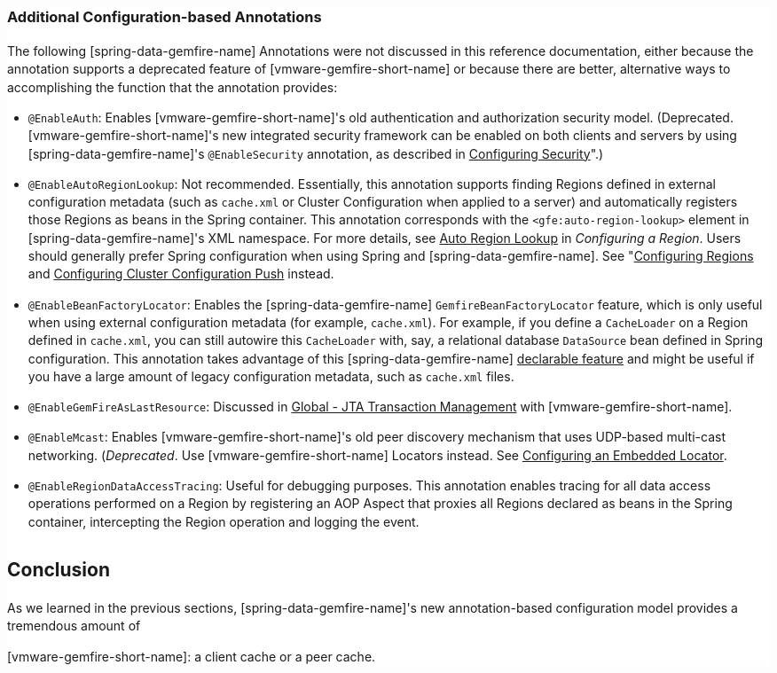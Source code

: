 ### <a id="additional-configuration-based-annotations"></a>Additional Configuration-based Annotations

The following [spring-data-gemfire-name] Annotations were not discussed in this
reference documentation, either because the annotation supports a
deprecated feature of [vmware-gemfire-short-name] or because there are better,
alternative ways to accomplishing the function that the annotation
provides:

- `@EnableAuth`: Enables [vmware-gemfire-short-name]'s old authentication and
  authorization security model. (Deprecated. [vmware-gemfire-short-name]'s new
  integrated security framework can be enabled on both clients and
  servers by using [spring-data-gemfire-name]'s `@EnableSecurity` annotation, as
  described in [Configuring Security](#configuring-security)".)

- `@EnableAutoRegionLookup`: Not recommended. Essentially, this
  annotation supports finding Regions defined in external configuration
  metadata (such as `cache.xml` or Cluster Configuration when applied to
  a server) and automatically registers those Regions as beans in the
  Spring container. This annotation corresponds with the
  `<gfe:auto-region-lookup>` element in [spring-data-gemfire-name]'s XML namespace.
  For more details, see [Auto Region Lookup](#auto-region-lookup) in _Configuring a Region_.
  Users should generally prefer Spring configuration when using Spring and
  [spring-data-gemfire-name]. See "[Configuring Regions](#configuring-regions) and
  [Configuring Cluster Configuration Push](#configuring-cluster-configuration-push) instead.

- `@EnableBeanFactoryLocator`: Enables the [spring-data-gemfire-name]
  `GemfireBeanFactoryLocator` feature, which is only useful when using
  external configuration metadata (for example, `cache.xml`). For
  example, if you define a `CacheLoader` on a Region defined in
  `cache.xml`, you can still autowire this `CacheLoader` with, say, a
  relational database `DataSource` bean defined in Spring configuration.
  This annotation takes advantage of this [spring-data-gemfire-name]
  [declarable feature](data.html#wiring-declarable-components)
  and might be useful if you have a large
  amount of legacy configuration metadata, such as `cache.xml` files.

- `@EnableGemFireAsLastResource`: Discussed in [Global - JTA Transaction
  Management](data.html#global-jta-transaction-management) with
  [vmware-gemfire-short-name].

- `@EnableMcast`: Enables [vmware-gemfire-short-name]'s old peer discovery
  mechanism that uses UDP-based multi-cast networking. (*Deprecated*.
  Use [vmware-gemfire-short-name] Locators instead. See [Configuring an Embedded Locator](#configuring-an-embedded-locator).

- `@EnableRegionDataAccessTracing`: Useful for debugging purposes. This
  annotation enables tracing for all data access operations performed on
  a Region by registering an AOP Aspect that proxies all Regions
  declared as beans in the Spring container, intercepting the Region
  operation and logging the event.

## <a id="conclusion"></a>Conclusion

As we learned in the previous sections, [spring-data-gemfire-name]'s new
annotation-based configuration model provides a tremendous amount of


[vmware-gemfire-short-name]: a client cache or a peer cache.